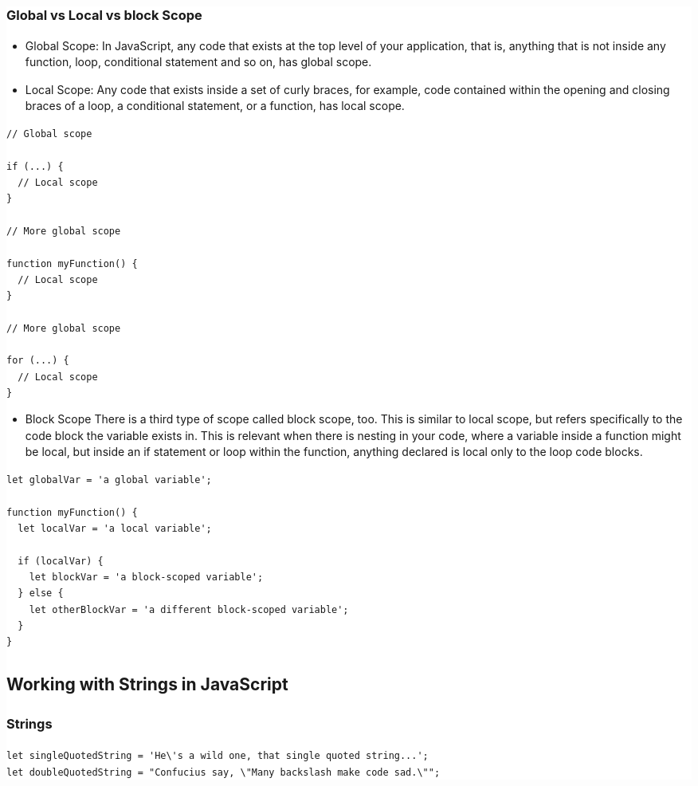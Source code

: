 ### Global vs Local vs block Scope 
- Global Scope:
In JavaScript, any code that exists at the top level of your application, that is, anything that is not inside any function, loop, conditional statement and so on, has global scope.

- Local Scope:
Any code that exists inside a set of curly braces, for example, code contained within the opening and closing braces of a loop, a conditional statement, or a function, has local scope.

```
// Global scope

if (...) {
  // Local scope
}

// More global scope

function myFunction() {
  // Local scope
}

// More global scope

for (...) {
  // Local scope
}
```

- Block Scope
There is a third type of scope called block scope, too. This is similar to local scope, but refers specifically to the code block the variable exists in. This is relevant when there is nesting in your code, where a variable inside a function might be local, but inside an if statement or loop within the function, anything declared is local only to the loop code blocks.

```
let globalVar = 'a global variable';

function myFunction() {
  let localVar = 'a local variable';
  
  if (localVar) {
    let blockVar = 'a block-scoped variable';
  } else {
    let otherBlockVar = 'a different block-scoped variable';
  }
}
```
## Working with Strings in JavaScript
### Strings
```
let singleQuotedString = 'He\'s a wild one, that single quoted string...';
let doubleQuotedString = "Confucius say, \"Many backslash make code sad.\"";
```
